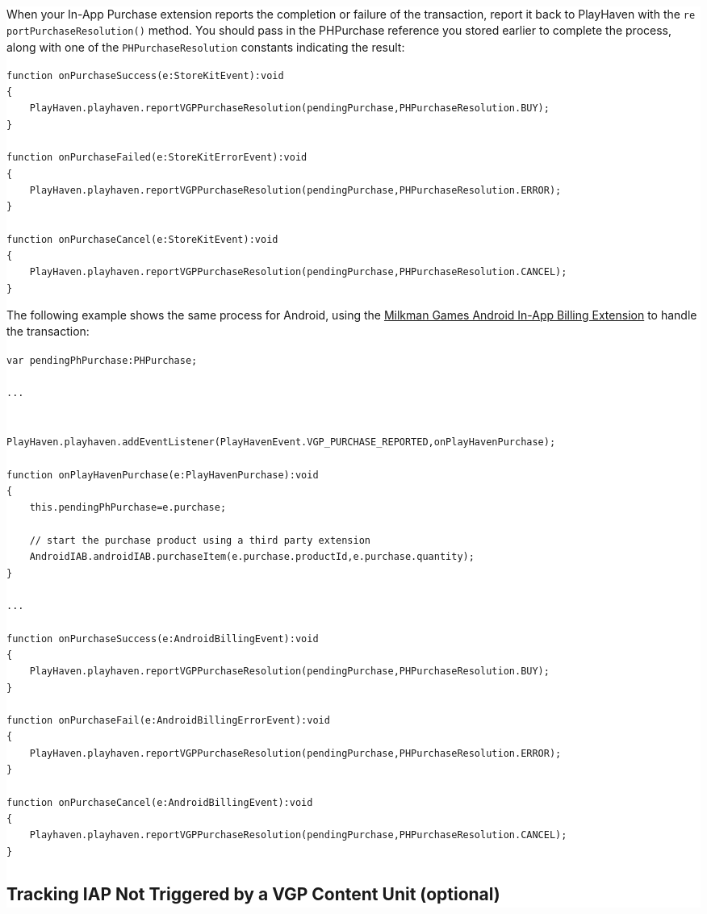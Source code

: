 When your In-App Purchase extension reports the completion or failure of the transaction, report it back to PlayHaven with the `reportPurchaseResolution()` method. You should pass in the PHPurchase reference you stored earlier to complete the process, along with one of the `PHPurchaseResolution` constants indicating the result:


	
	function onPurchaseSuccess(e:StoreKitEvent):void
	{
		PlayHaven.playhaven.reportVGPPurchaseResolution(pendingPurchase,PHPurchaseResolution.BUY);
	}

	function onPurchaseFailed(e:StoreKitErrorEvent):void
	{
		PlayHaven.playhaven.reportVGPPurchaseResolution(pendingPurchase,PHPurchaseResolution.ERROR);
	}

	function onPurchaseCancel(e:StoreKitEvent):void
	{
		PlayHaven.playhaven.reportVGPPurchaseResolution(pendingPurchase,PHPurchaseResolution.CANCEL);
	}

The following example shows the same process for Android, using the [Milkman Games Android In-App Billing Extension](http://www.adobe.com/devnet/air/articles/android-billing-ane.html) to handle the transaction:

	var pendingPhPurchase:PHPurchase;

	...


	PlayHaven.playhaven.addEventListener(PlayHavenEvent.VGP_PURCHASE_REPORTED,onPlayHavenPurchase);

	function onPlayHavenPurchase(e:PlayHavenPurchase):void
	{
		this.pendingPhPurchase=e.purchase;

		// start the purchase product using a third party extension
		AndroidIAB.androidIAB.purchaseItem(e.purchase.productId,e.purchase.quantity);
	}

	...

	function onPurchaseSuccess(e:AndroidBillingEvent):void
	{
		PlayHaven.playhaven.reportVGPPurchaseResolution(pendingPurchase,PHPurchaseResolution.BUY);
	}

	function onPurchaseFail(e:AndroidBillingErrorEvent):void
	{
		PlayHaven.playhaven.reportVGPPurchaseResolution(pendingPurchase,PHPurchaseResolution.ERROR);	
	}

	function onPurchaseCancel(e:AndroidBillingEvent):void
	{
		Playhaven.playhaven.reportVGPPurchaseResolution(pendingPurchase,PHPurchaseResolution.CANCEL);
	}

## Tracking IAP Not Triggered by a VGP Content Unit (optional) ##
